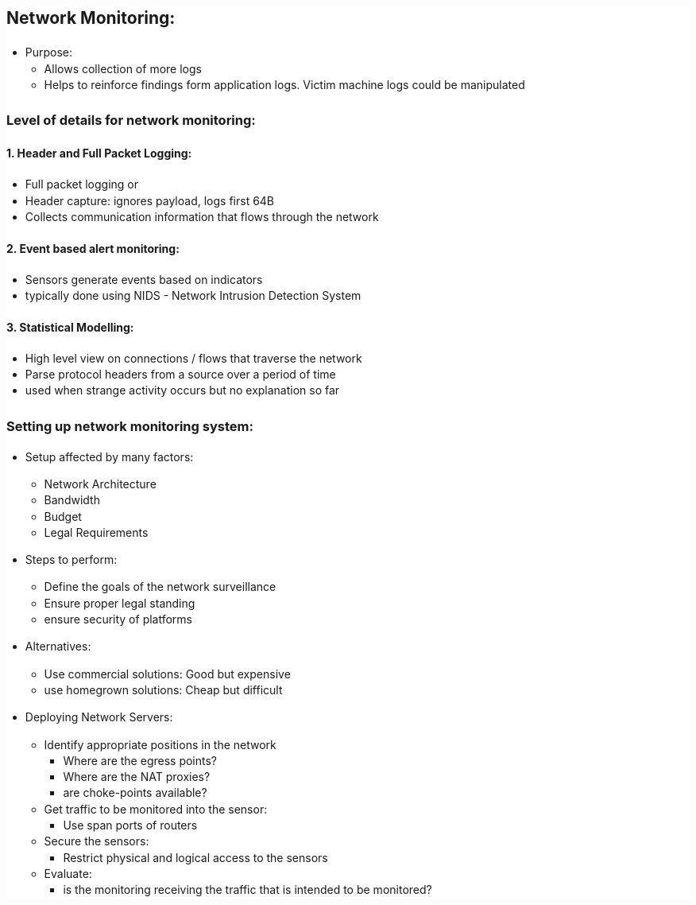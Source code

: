 
## Network Monitoring:
- Purpose:
	- Allows collection of more logs
	- Helps to reinforce findings form application logs. Victim machine logs could be manipulated

### Level of details for network monitoring:
#### 1. Header and Full Packet Logging:
- Full packet logging or
- Header capture: ignores payload, logs first 64B
- Collects communication information that flows through the network

#### 2. Event based alert monitoring:
- Sensors generate events based on indicators
- typically done using NIDS - Network Intrusion Detection System

#### 3. Statistical Modelling:
- High level view on connections / flows that traverse the network
- Parse protocol headers from a source over a period of time
- used when strange activity occurs but no explanation so far



### Setting up network monitoring system:
- Setup affected by many factors:
	- Network Architecture
	- Bandwidth
	- Budget
	- Legal Requirements

- Steps to perform:
	- Define the goals of the network surveillance
	- Ensure proper legal standing
	- ensure security of platforms

- Alternatives:
	- Use commercial solutions: Good but expensive
	- use homegrown solutions: Cheap but difficult

- Deploying Network Servers:
	- Identify appropriate positions in the network
		- Where are the egress points?
		- Where are the NAT proxies?
		- are choke-points available?
	- Get traffic to be monitored into the sensor:
		- Use span ports of routers
	- Secure the sensors:
		- Restrict physical and logical access to the sensors
	- Evaluate:
		- is the monitoring receiving the traffic that is intended to be monitored?



